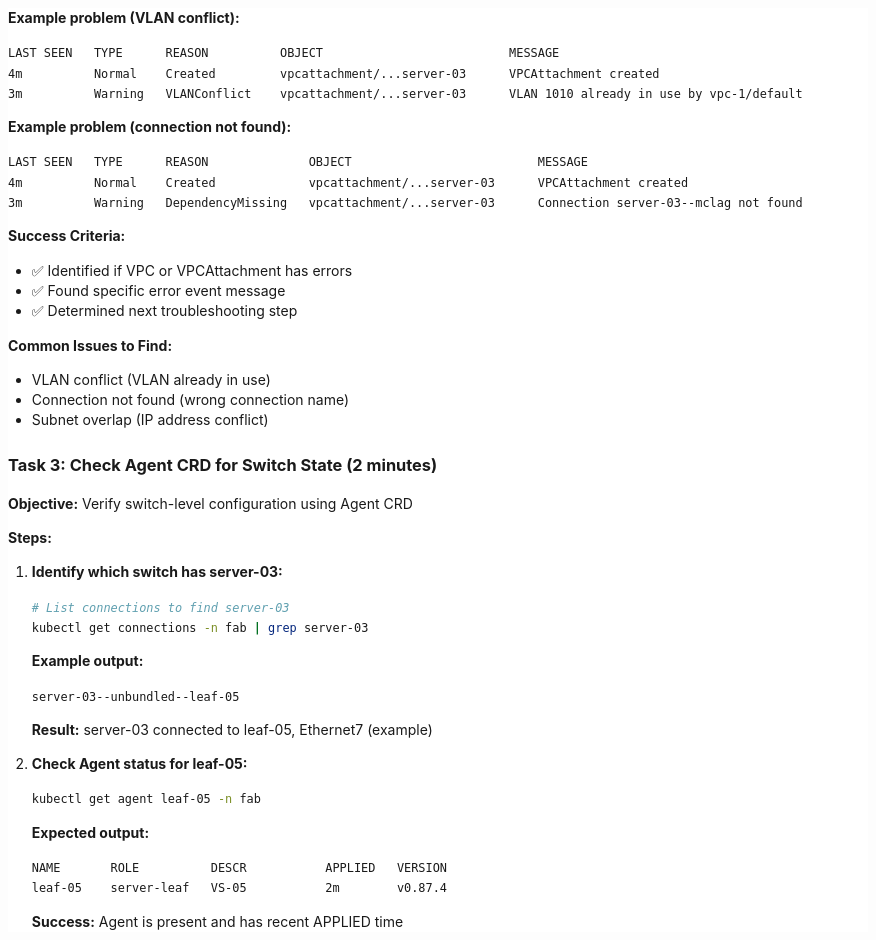   **Example problem (VLAN conflict):**
   ```
   LAST SEEN   TYPE      REASON          OBJECT                          MESSAGE
   4m          Normal    Created         vpcattachment/...server-03      VPCAttachment created
   3m          Warning   VLANConflict    vpcattachment/...server-03      VLAN 1010 already in use by vpc-1/default
   ```

   **Example problem (connection not found):**
   ```
   LAST SEEN   TYPE      REASON              OBJECT                          MESSAGE
   4m          Normal    Created             vpcattachment/...server-03      VPCAttachment created
   3m          Warning   DependencyMissing   vpcattachment/...server-03      Connection server-03--mclag not found
   ```

**Success Criteria:**
- ✅ Identified if VPC or VPCAttachment has errors
- ✅ Found specific error event message
- ✅ Determined next troubleshooting step

**Common Issues to Find:**
- VLAN conflict (VLAN already in use)
- Connection not found (wrong connection name)
- Subnet overlap (IP address conflict)

### Task 3: Check Agent CRD for Switch State (2 minutes)

**Objective:** Verify switch-level configuration using Agent CRD

**Steps:**

1. **Identify which switch has server-03:**

   ```bash
   # List connections to find server-03
   kubectl get connections -n fab | grep server-03
   ```

   **Example output:**
   ```
   server-03--unbundled--leaf-05
   ```

   **Result:** server-03 connected to leaf-05, Ethernet7 (example)

2. **Check Agent status for leaf-05:**

   ```bash
   kubectl get agent leaf-05 -n fab
   ```

   **Expected output:**
   ```
   NAME       ROLE          DESCR           APPLIED   VERSION
   leaf-05    server-leaf   VS-05           2m        v0.87.4
   ```

   **Success:** Agent is present and has recent APPLIED time
